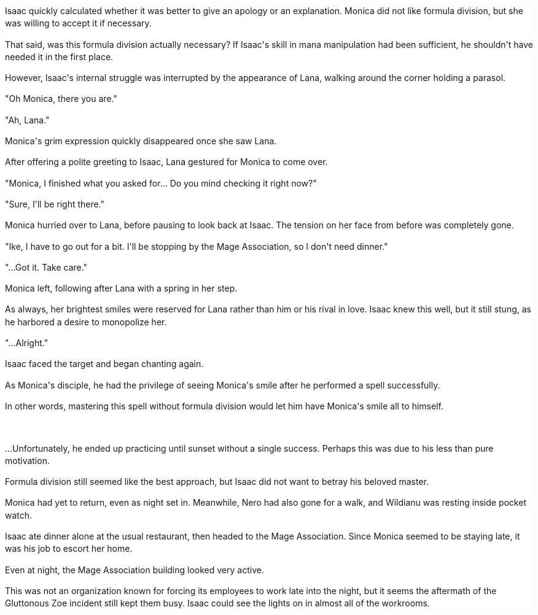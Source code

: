 Isaac quickly calculated whether it was better to give an apology or an explanation. Monica did not like formula division, but she was willing to accept it if necessary.

That said, was this formula division actually necessary? If Isaac's skill in mana manipulation had been sufficient, he shouldn't have needed it in the first place.

However, Isaac's internal struggle was interrupted by the appearance of Lana, walking around the corner holding a parasol.

"Oh Monica, there you are."

"Ah, Lana."

Monica's grim expression quickly disappeared once she saw Lana.

After offering a polite greeting to Isaac, Lana gestured for Monica to come over.

"Monica, I finished what you asked for... Do you mind checking it right now?"

"Sure, I'll be right there."

Monica hurried over to Lana, before pausing to look back at Isaac. The tension on her face from before was completely gone.

"Ike, I have to go out for a bit. I'll be stopping by the Mage Association, so I don't need dinner."

"...Got it. Take care."

Monica left, following after Lana with a spring in her step.

As always, her brightest smiles were reserved for Lana rather than him or his rival in love. Isaac knew this well, but it still stung, as he harbored a desire to monopolize her.

"...Alright."

Isaac faced the target and began chanting again.

As Monica's disciple, he had the privilege of seeing Monica's smile after he performed a spell successfully.

In other words, mastering this spell without formula division would let him have Monica's smile all to himself.

<br/>

...Unfortunately, he ended up practicing until sunset without a single success. Perhaps this was due to his less than pure motivation.

Formula division still seemed like the best approach, but Isaac did not want to betray his beloved master.

Monica had yet to return, even as night set in. Meanwhile, Nero had also gone for a walk, and Wildianu was resting inside pocket watch.

Isaac ate dinner alone at the usual restaurant, then headed to the Mage Association. Since Monica seemed to be staying late, it was his job to escort her home.

Even at night, the Mage Association building looked very active.

This was not an organization known for forcing its employees to work late into the night, but it seems the aftermath of the Gluttonous Zoe incident still kept them busy. Isaac could see the lights on in almost all of the workrooms.

